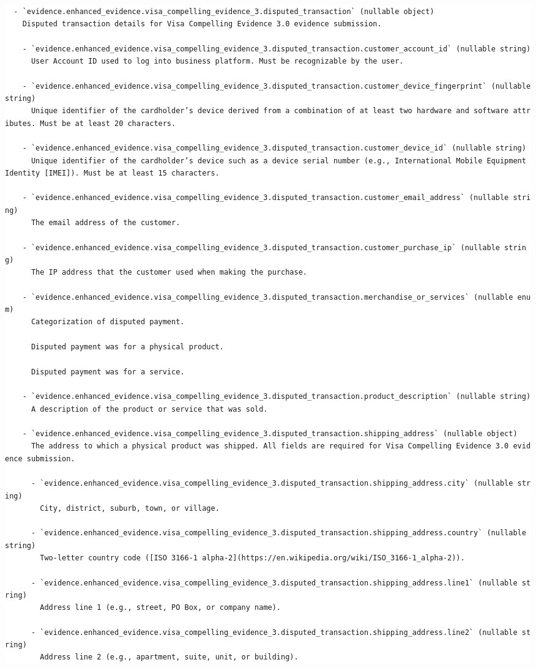       - `evidence.enhanced_evidence.visa_compelling_evidence_3.disputed_transaction` (nullable object)
        Disputed transaction details for Visa Compelling Evidence 3.0 evidence submission.

        - `evidence.enhanced_evidence.visa_compelling_evidence_3.disputed_transaction.customer_account_id` (nullable string)
          User Account ID used to log into business platform. Must be recognizable by the user.

        - `evidence.enhanced_evidence.visa_compelling_evidence_3.disputed_transaction.customer_device_fingerprint` (nullable string)
          Unique identifier of the cardholder’s device derived from a combination of at least two hardware and software attributes. Must be at least 20 characters.

        - `evidence.enhanced_evidence.visa_compelling_evidence_3.disputed_transaction.customer_device_id` (nullable string)
          Unique identifier of the cardholder’s device such as a device serial number (e.g., International Mobile Equipment Identity [IMEI]). Must be at least 15 characters.

        - `evidence.enhanced_evidence.visa_compelling_evidence_3.disputed_transaction.customer_email_address` (nullable string)
          The email address of the customer.

        - `evidence.enhanced_evidence.visa_compelling_evidence_3.disputed_transaction.customer_purchase_ip` (nullable string)
          The IP address that the customer used when making the purchase.

        - `evidence.enhanced_evidence.visa_compelling_evidence_3.disputed_transaction.merchandise_or_services` (nullable enum)
          Categorization of disputed payment.

          Disputed payment was for a physical product.

          Disputed payment was for a service.

        - `evidence.enhanced_evidence.visa_compelling_evidence_3.disputed_transaction.product_description` (nullable string)
          A description of the product or service that was sold.

        - `evidence.enhanced_evidence.visa_compelling_evidence_3.disputed_transaction.shipping_address` (nullable object)
          The address to which a physical product was shipped. All fields are required for Visa Compelling Evidence 3.0 evidence submission.

          - `evidence.enhanced_evidence.visa_compelling_evidence_3.disputed_transaction.shipping_address.city` (nullable string)
            City, district, suburb, town, or village.

          - `evidence.enhanced_evidence.visa_compelling_evidence_3.disputed_transaction.shipping_address.country` (nullable string)
            Two-letter country code ([ISO 3166-1 alpha-2](https://en.wikipedia.org/wiki/ISO_3166-1_alpha-2)).

          - `evidence.enhanced_evidence.visa_compelling_evidence_3.disputed_transaction.shipping_address.line1` (nullable string)
            Address line 1 (e.g., street, PO Box, or company name).

          - `evidence.enhanced_evidence.visa_compelling_evidence_3.disputed_transaction.shipping_address.line2` (nullable string)
            Address line 2 (e.g., apartment, suite, unit, or building).
